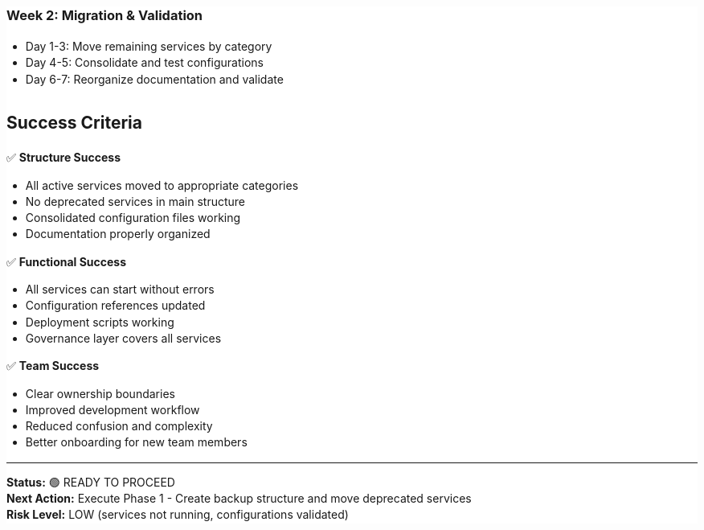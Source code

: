### Week 2: Migration & Validation
- Day 1-3: Move remaining services by category
- Day 4-5: Consolidate and test configurations
- Day 6-7: Reorganize documentation and validate

## Success Criteria

✅ **Structure Success**
- All active services moved to appropriate categories
- No deprecated services in main structure
- Consolidated configuration files working
- Documentation properly organized

✅ **Functional Success**
- All services can start without errors
- Configuration references updated
- Deployment scripts working
- Governance layer covers all services

✅ **Team Success**
- Clear ownership boundaries
- Improved development workflow
- Reduced confusion and complexity
- Better onboarding for new team members

---

**Status:** 🟢 READY TO PROCEED  
**Next Action:** Execute Phase 1 - Create backup structure and move deprecated services  
**Risk Level:** LOW (services not running, configurations validated)